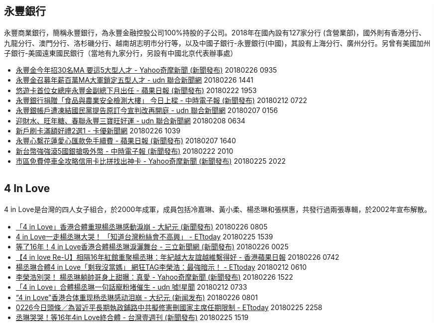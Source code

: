 ## 永豐銀行

永豐商業銀行，簡稱永豐銀行，為永豐金融控股公司100%持股的子公司。2018年在國內設有127家分行 (含營業部)，國外則有香港分行、九龍分行、澳門分行、洛杉磯分行、越南胡志明市分行等，以及中國子銀行-永豐銀行(中國)，其設有上海分行、廣州分行。另曾有美國加州子銀行-美國遠東國民銀行（當地有九家分行，另設有中國北京代表辦事處）
- [永豐金今年招30名MA 要這5大型人才 - Yahoo奇摩新聞 (新聞發布)](https://tw.news.yahoo.com/%E6%B0%B8%E8%B1%90%E9%87%91%E4%BB%8A%E5%B9%B4%E6%8B%9B30%E5%90%8Dma-%E8%A6%81%E9%80%995%E5%A4%A7%E5%9E%8B%E4%BA%BA%E6%89%8D-090627689.html "永豐金今年招30名MA 要這5大型人才 - Yahoo奇摩新聞 (新聞發布)") 20180226 0935
- [永豐金召募年薪百萬MA大軍鎖定五型人才 - udn 聯合新聞網](https://udn.com/news/story/7239/3001746 "永豐金召募年薪百萬MA大軍鎖定五型人才 - udn 聯合新聞網") 20180226 1441
- [悠遊卡首位女總座永豐金副總下月出任 - 蘋果日報 (新聞發布)](https://tw.appledaily.com/headline/daily/20180223/37939940 "悠遊卡首位女總座永豐金副總下月出任 - 蘋果日報 (新聞發布)") 20180222 1953
- [永豐銀行捐贈「食品與農業安全檢測大樓」 今日上樑 - 中時電子報 (新聞發布)](http://www.chinatimes.com/realtimenews/20180212002528-260410 "永豐銀行捐贈「食品與農業安全檢測大樓」 今日上樑 - 中時電子報 (新聞發布)") 20180212 0722
- [永豐銀帳戶遭凍結國民黨提告原訂今宣判改再開庭 - udn 聯合新聞網](https://udn.com/news/story/7321/2972643 "永豐銀帳戶遭凍結國民黨提告原訂今宣判改再開庭 - udn 聯合新聞網") 20180207 0156
- [迎財水、旺年糖、春聯永豐三寶旺好運 - udn 聯合新聞網](https://udn.com/news/story/7239/2975817 "迎財水、旺年糖、春聯永豐三寶旺好運 - udn 聯合新聞網") 20180208 0634
- [新戶刷卡滿額好禮2選1 - 卡優新聞網](http://www.cardu.com.tw/message/detail.php?35464 "新戶刷卡滿額好禮2選1 - 卡優新聞網") 20180226 1039
- [永豐心繫花蓮愛心匯款免手續費 - 蘋果日報 (新聞發布)](https://tw.appledaily.com/new/realtime/20180207/1294332/ "永豐心繫花蓮愛心匯款免手續費 - 蘋果日報 (新聞發布)") 20180207 1640
- [新台幣強強滾5國銀搶吸外幣 - 中時電子報 (新聞發布)](http://www.chinatimes.com/newspapers/20180223001800-260208 "新台幣強強滾5國銀搶吸外幣 - 中時電子報 (新聞發布)") 20180222 2010
- [市區免費停車全攻略信用卡比拼找出神卡 - Yahoo奇摩新聞 (新聞發布)](https://tw.news.yahoo.com/%E5%B8%82%E5%8D%80%E5%85%8D%E8%B2%BB%E5%81%9C%E8%BB%8A%E5%85%A8%E6%94%BB%E7%95%A5-%E4%BF%A1%E7%94%A8%E5%8D%A1%E6%AF%94%E6%8B%BC%E6%89%BE%E5%87%BA%E7%A5%9E%E5%8D%A1-202223878.html "市區免費停車全攻略信用卡比拼找出神卡 - Yahoo奇摩新聞 (新聞發布)") 20180225 2022

## 4 In Love

4 in Love是台灣的四人女子組合，於2000年成軍，成員包括冷嘉琳、黃小柔、楊丞琳和張棋惠，共發行過兩張專輯，於2002年宣布解散。
- [「4 in Love」香港合體重現楊丞琳感動淚崩 - 大紀元 (新聞發布)](http://www.epochtimes.com/b5/18/2/26/n10173298.htm "「4 in Love」香港合體重現楊丞琳感動淚崩 - 大紀元 (新聞發布)") 20180226 0805
- [4 in Love一走楊丞琳大哭！ 「知道台灣粉絲會不高興」 - ETtoday](https://www.ettoday.net/news/20180225/1119363.htm "4 in Love一走楊丞琳大哭！ 「知道台灣粉絲會不高興」 - ETtoday") 20180225 1539
- [等了16年！4 in Love香港合體楊丞琳淚灑舞台 - 三立新聞網 (新聞發布)](https://www.setn.com/e/News.aspx?NewsID=351693 "等了16年！4 in Love香港合體楊丞琳淚灑舞台 - 三立新聞網 (新聞發布)") 20180226 0025
- [【4 in love Re-U】相隔16年紅館重聚楊丞琳：年紀越大友誼越維繫得好 - 香港蘋果日報](https://hk.entertainment.appledaily.com/enews/realtime/article/20180226/57877519 "【4 in love Re-U】相隔16年紅館重聚楊丞琳：年紀越大友誼越維繫得好 - 香港蘋果日報") 20180226 0742
- [楊丞琳合體4 in Love「剩我沒當媽」 網狂TAG李榮浩：最強暗示！ - ETtoday](https://star.ettoday.net/news/1112980 "楊丞琳合體4 in Love「剩我沒當媽」 網狂TAG李榮浩：最強暗示！ - ETtoday") 20180212 0610
- [李榮浩別哭！ 楊丞琳躺帥哥身上甜曝：真愛 - Yahoo奇摩新聞 (新聞發布)](https://tw.news.yahoo.com/%E6%9D%8E%E6%A6%AE%E6%B5%A9%E5%88%A5%E5%93%AD-%E6%A5%8A%E4%B8%9E%E7%90%B3%E8%BA%BA%E5%B8%A5%E5%93%A5%E8%BA%AB%E4%B8%8A%E7%94%9C%E6%9B%9D-%E7%9C%9F%E6%84%9B-151122607.html "李榮浩別哭！ 楊丞琳躺帥哥身上甜曝：真愛 - Yahoo奇摩新聞 (新聞發布)") 20180226 1522
- [「4 in Love」合體楊丞琳一句話寵粉堵催生 - udn 噓!星聞](https://stars.udn.com/star/story/10089/2982923 "「4 in Love」合體楊丞琳一句話寵粉堵催生 - udn 噓!星聞") 20180212 0733
- [“4 in Love”香港合体重现杨丞琳感动泪崩 - 大纪元 (新闻发布)](http://www.epochtimes.com/gb/18/2/26/n10173298.htm "“4 in Love”香港合体重现杨丞琳感动泪崩 - 大纪元 (新闻发布)") 20180226 0801
- [0226今日頭條／為習近平長期執政鋪路中共擬修憲刪國家主席任期限制 - ETtoday](https://www.ettoday.net/news/20180226/1119409.htm "0226今日頭條／為習近平長期執政鋪路中共擬修憲刪國家主席任期限制 - ETtoday") 20180225 2258
- [丞琳哭哭！等16年4in Love終合體 - 台灣壹週刊 (新聞發布)](http://www.nextmag.com.tw/breakingnews/entertainment/386494 "丞琳哭哭！等16年4in Love終合體 - 台灣壹週刊 (新聞發布)") 20180225 1519
